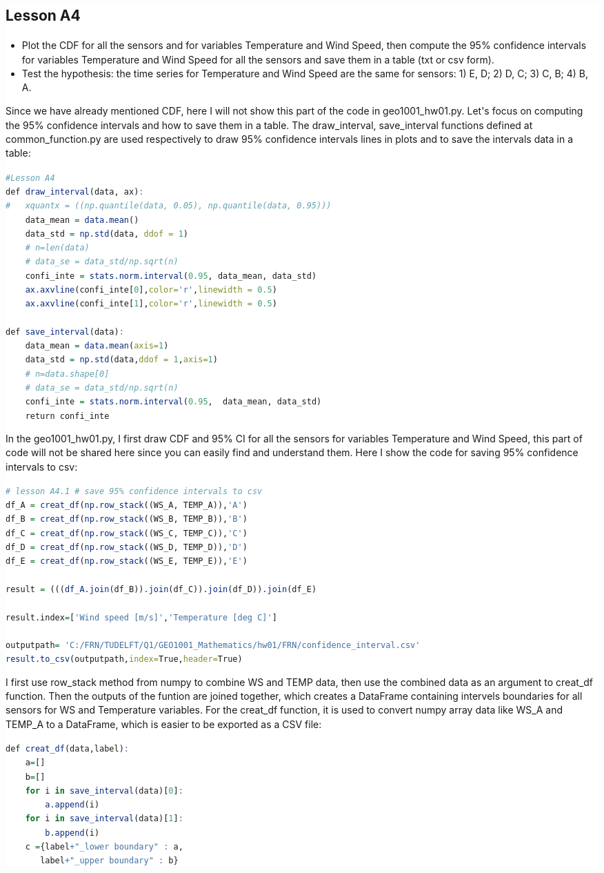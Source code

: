 ## Lesson A4
* Plot the CDF for all the sensors and for variables Temperature and Wind Speed, then compute the 95% confidence intervals for variables Temperature and Wind Speed for all the sensors and save them in a table (txt or csv form).
* Test the hypothesis: the time series for Temperature and Wind Speed are the same for sensors: 1) E, D; 2) D, C; 3) C, B; 4) B, A.

Since we have already mentioned CDF, here I will not show this part of the code in geo1001_hw01.py. Let's focus on computing the 95% confidence intervals and how to save them in a table. The draw_interval, save_interval functions defined at common_function.py are used respectively to draw 95% confidence intervals lines in plots and to save the intervals data in a table:
```r
#Lesson A4
def draw_interval(data, ax):
#   xquantx = ((np.quantile(data, 0.05), np.quantile(data, 0.95)))
    data_mean = data.mean()
    data_std = np.std(data, ddof = 1)
    # n=len(data)
    # data_se = data_std/np.sqrt(n)
    confi_inte = stats.norm.interval(0.95, data_mean, data_std)
    ax.axvline(confi_inte[0],color='r',linewidth = 0.5)
    ax.axvline(confi_inte[1],color='r',linewidth = 0.5)

def save_interval(data):
    data_mean = data.mean(axis=1)
    data_std = np.std(data,ddof = 1,axis=1)
    # n=data.shape[0]
    # data_se = data_std/np.sqrt(n)
    confi_inte = stats.norm.interval(0.95,  data_mean, data_std)
    return confi_inte
```
In the geo1001_hw01.py, I first draw CDF and 95% CI for all the sensors for variables Temperature and Wind Speed, this part of code will not be shared here since you can easily find and understand them. Here I show the code for saving 95% confidence intervals to csv:
```r
# lesson A4.1 # save 95% confidence intervals to csv
df_A = creat_df(np.row_stack((WS_A, TEMP_A)),'A')
df_B = creat_df(np.row_stack((WS_B, TEMP_B)),'B')
df_C = creat_df(np.row_stack((WS_C, TEMP_C)),'C')
df_D = creat_df(np.row_stack((WS_D, TEMP_D)),'D')
df_E = creat_df(np.row_stack((WS_E, TEMP_E)),'E')

result = (((df_A.join(df_B)).join(df_C)).join(df_D)).join(df_E)

result.index=['Wind speed [m/s]','Temperature [deg C]']

outputpath= 'C:/FRN/TUDELFT/Q1/GEO1001_Mathematics/hw01/FRN/confidence_interval.csv'
result.to_csv(outputpath,index=True,header=True)
```
I first use row_stack method from numpy to combine WS and TEMP data, then use the combined data as an argument to creat_df function. Then the outputs of the funtion are joined together, which creates a DataFrame containing intervels boundaries for all sensors for WS and Temperature variables. For the creat_df function, it is used to convert numpy array data like WS_A and TEMP_A to a DataFrame, which is easier to be exported as a CSV file:
```r
def creat_df(data,label):
    a=[] 
    b=[]
    for i in save_interval(data)[0]:
        a.append(i)    
    for i in save_interval(data)[1]:
        b.append(i)
    c ={label+"_lower boundary" : a,
       label+"_upper boundary" : b}
```